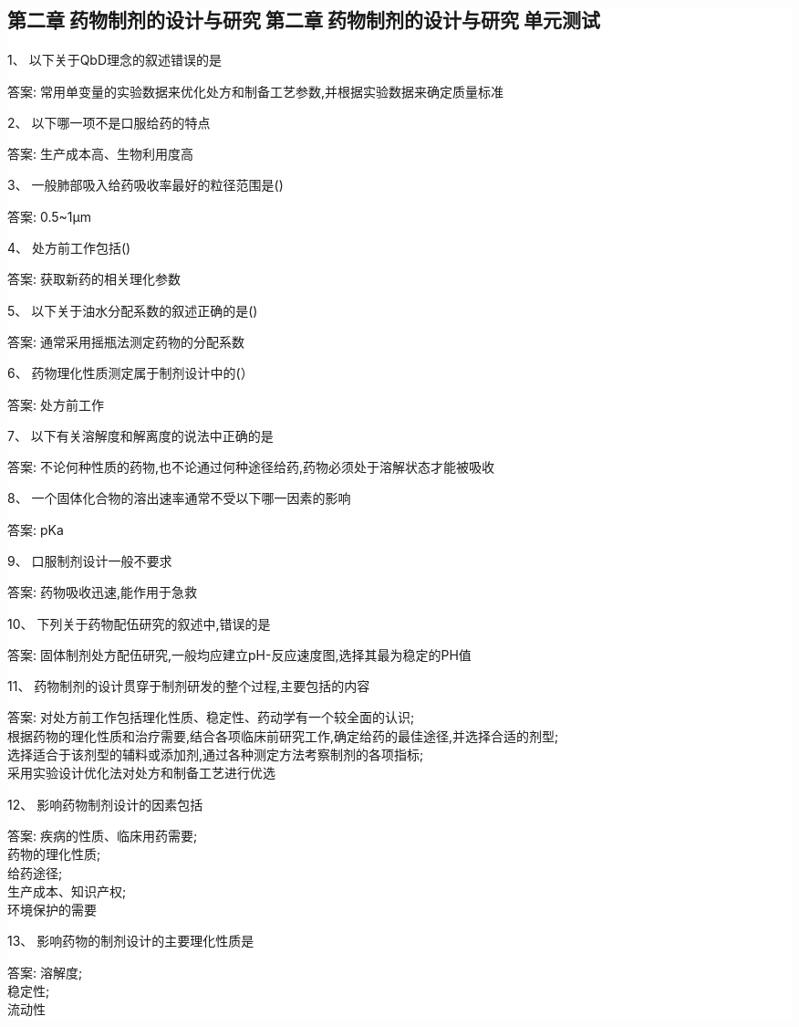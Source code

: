 ##

## 第二章 药物制剂的设计与研究 第二章 药物制剂的设计与研究 单元测试

1、 以下关于QbD理念的叙述错误的是

答案: 常用单变量的实验数据来优化处方和制备工艺参数,并根据实验数据来确定质量标准

2、 以下哪一项不是口服给药的特点

答案: 生产成本高、生物利用度高

3、 一般肺部吸入给药吸收率最好的粒径范围是()

答案: 0.5~1μm

4、 处方前工作包括()

答案: 获取新药的相关理化参数

5、 以下关于油水分配系数的叙述正确的是()

答案: 通常采用摇瓶法测定药物的分配系数

6、 药物理化性质测定属于制剂设计中的(）

答案: 处方前工作

7、 以下有关溶解度和解离度的说法中正确的是

答案: 不论何种性质的药物,也不论通过何种途径给药,药物必须处于溶解状态才能被吸收

8、 一个固体化合物的溶出速率通常不受以下哪一因素的影响

答案: pKa

9、 口服制剂设计一般不要求

答案: 药物吸收迅速,能作用于急救

10、 下列关于药物配伍研究的叙述中,错误的是

答案: 固体制剂处方配伍研究,一般均应建立pH-反应速度图,选择其最为稳定的PH值

11、 药物制剂的设计贯穿于制剂研发的整个过程,主要包括的内容

答案: 对处方前工作包括理化性质、稳定性、药动学有一个较全面的认识;  
根据药物的理化性质和治疗需要,结合各项临床前研究工作,确定给药的最佳途径,并选择合适的剂型;  
选择适合于该剂型的辅料或添加剂,通过各种测定方法考察制剂的各项指标;  
采用实验设计优化法对处方和制备工艺进行优选

12、 影响药物制剂设计的因素包括

答案: 疾病的性质、临床用药需要;  
药物的理化性质;  
给药途径;  
生产成本、知识产权;  
环境保护的需要

13、 影响药物的制剂设计的主要理化性质是

答案: 溶解度;  
稳定性;  
流动性
